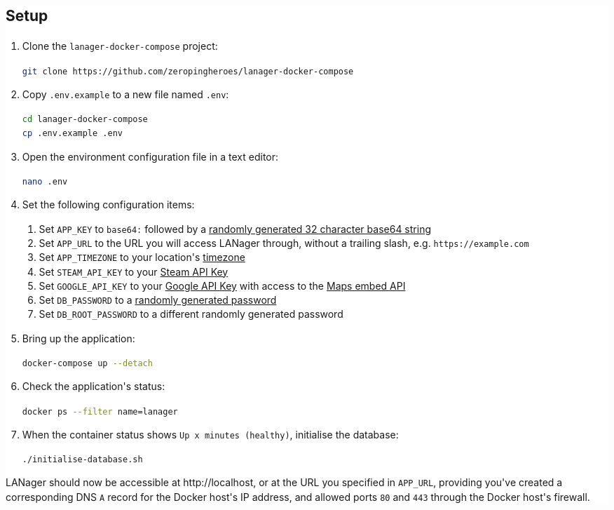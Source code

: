 ## Setup

1. Clone the `lanager-docker-compose` project:

    ```bash
    git clone https://github.com/zeropingheroes/lanager-docker-compose
    ```

2. Copy `.env.example` to a new file named `.env`:

    ```bash
    cd lanager-docker-compose
    cp .env.example .env
    ```

3. Open the environment configuration file in a text editor:

    ```bash
    nano .env
    ```

4. Set the following configuration items:
    1. Set `APP_KEY` to `base64:` followed by
       a [randomly generated 32 character base64 string](https://www.google.com/search?q=random+base64)
    2. Set `APP_URL` to the URL you will access LANager through, without a trailing slash,
       e.g. `https://example.com`
    3. Set `APP_TIMEZONE` to your
       location's [timezone](https://en.wikipedia.org/wiki/List_of_tz_database_time_zones#List)
    4. Set `STEAM_API_KEY` to your [Steam API Key](http://steamcommunity.com/dev/apikey)
    5. Set `GOOGLE_API_KEY` to your [Google API Key](https://console.cloud.google.com/apis/) with access to the [Maps
       embed API](https://developers.google.com/maps/documentation/embed/map-generator)
    6. Set `DB_PASSWORD` to a [randomly generated password](https://www.google.com/search?q=password+generator)
    7. Set `DB_ROOT_PASSWORD` to a different randomly generated password

5. Bring up the application:

    ```bash
    docker-compose up --detach
    ```

6. Check the application's status:

    ```bash
    docker ps --filter name=lanager
    ```

7. When the container status shows `Up x minutes (healthy)`, initialise the database:

    ```bash
   ./initialise-database.sh
    ```

LANager should now be accessible at http://localhost, or at the URL you specified in `APP_URL`, providing you've
created a corresponding DNS `A` record for the Docker host's IP address, and allowed ports `80` and `443` through
the Docker host's firewall.
